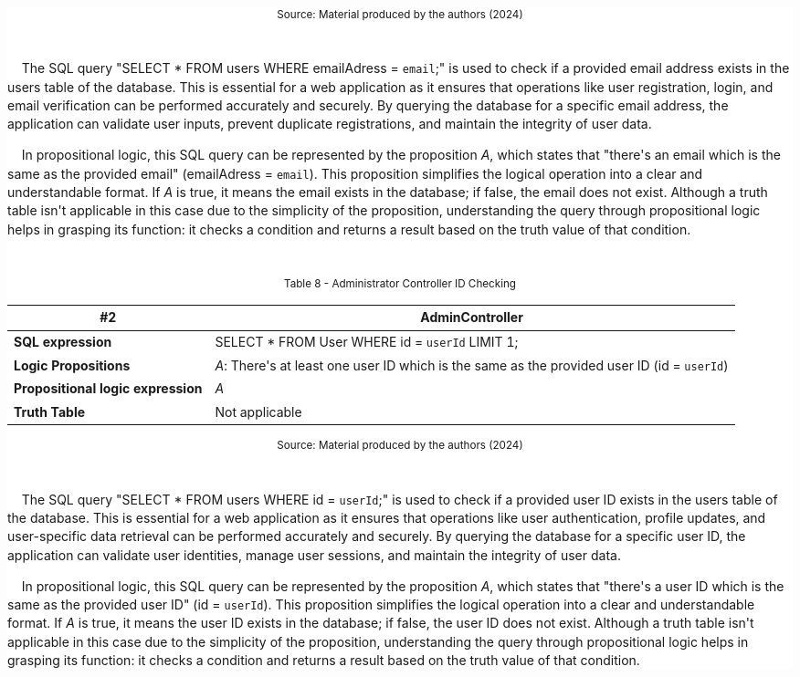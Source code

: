 <div align="center">
<sup>Source: Material produced by the authors (2024)</sup>
</div>

<br>

&nbsp;&nbsp;&nbsp;&nbsp;The SQL query "SELECT * FROM users WHERE emailAdress = `email`;" is used to check if a provided email address exists in the users table of the database. This is essential for a web application as it ensures that operations like user registration, login, and email verification can be performed accurately and securely. By querying the database for a specific email address, the application can validate user inputs, prevent duplicate registrations, and maintain the integrity of user data.

&nbsp;&nbsp;&nbsp;&nbsp;In propositional logic, this SQL query can be represented by the proposition $A$, which states that "there's an email which is the same as the provided email" (emailAdress = `email`). This proposition simplifies the logical operation into a clear and understandable format. If $A$ is true, it means the email exists in the database; if false, the email does not exist. Although a truth table isn't applicable in this case due to the simplicity of the proposition, understanding the query through propositional logic helps in grasping its function: it checks a condition and returns a result based on the truth value of that condition.

<br>

<div align = "center">
<sub>Table 8 - Administrator Controller ID Checking</sub>
</div>

#2 | AdminController
--- | ---
**SQL expression** | SELECT * FROM User WHERE id = `userId` LIMIT 1;
**Logic Propositions** | $A$: There's at least one user ID which is the same as the provided user ID (id = `userId`)
**Propositional logic expression** | $A$
**Truth Table** | Not applicable

<div align="center">
<sup>Source: Material produced by the authors (2024)</sup>
</div>

<br>

&nbsp;&nbsp;&nbsp;&nbsp;The SQL query "SELECT * FROM users WHERE id = `userId`;" is used to check if a provided user ID exists in the users table of the database. This is essential for a web application as it ensures that operations like user authentication, profile updates, and user-specific data retrieval can be performed accurately and securely. By querying the database for a specific user ID, the application can validate user identities, manage user sessions, and maintain the integrity of user data.

&nbsp;&nbsp;&nbsp;&nbsp;In propositional logic, this SQL query can be represented by the proposition $A$, which states that "there's a user ID which is the same as the provided user ID" (id = `userId`). This proposition simplifies the logical operation into a clear and understandable format. If $A$ is true, it means the user ID exists in the database; if false, the user ID does not exist. Although a truth table isn't applicable in this case due to the simplicity of the proposition, understanding the query through propositional logic helps in grasping its function: it checks a condition and returns a result based on the truth value of that condition.
